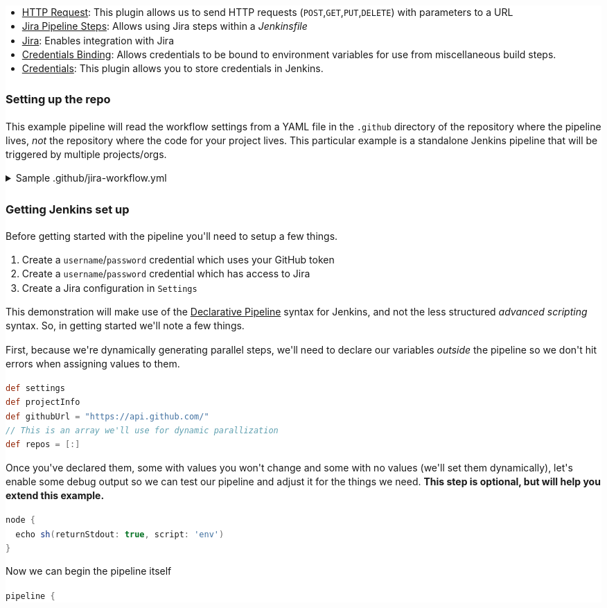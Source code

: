 - [HTTP Request](https://plugins.jenkins.io/http_request): This plugin allows us to send HTTP requests (`POST`,`GET`,`PUT`,`DELETE`) with parameters to a URL
- [Jira Pipeline Steps](https://plugins.jenkins.io/jira-steps): Allows using Jira steps within a _Jenkinsfile_
- [Jira](https://plugins.jenkins.io/jira): Enables integration with Jira
- [Credentials Binding](https://plugins.jenkins.io/credentials-binding): Allows credentials to be bound to environment variables for use from miscellaneous build steps.
- [Credentials](https://plugins.jenkins.io/credentials): This plugin allows you to store credentials in Jenkins.

### Setting up the repo

This example pipeline will read the workflow settings from a YAML file in the `.github` directory of the repository where the pipeline lives, _not_ the repository where the code for your project lives. This particular example is a standalone Jenkins pipeline that will be triggered by multiple projects/orgs.

<details><summary>Sample .github/jira-workflow.yml</summary></details>

### Getting Jenkins set up
Before getting started with the pipeline you'll need to setup a few things.

1. Create a `username`/`password` credential which uses your GitHub token
2. Create a `username`/`password` credential which has access to Jira
3. Create a Jira configuration in `Settings`


This demonstration will make use of the [Declarative Pipeline](https://jenkins.io/doc/book/pipeline/syntax) syntax for Jenkins, and not the less structured _advanced scripting_ syntax. So, in getting started we'll note a few things. 

First, because we're dynamically generating parallel steps, we'll need to declare our variables _outside_ the pipeline so we don't hit errors when assigning values to them.

```groovy
def settings
def projectInfo
def githubUrl = "https://api.github.com/"
// This is an array we'll use for dynamic parallization
def repos = [:]
```

Once you've declared them, some with values you won't change and some with no values (we'll set them dynamically), let's enable some debug output so we can test our pipeline and adjust it for the things we need. **This step is optional, but will help you extend this example.**

```groovy
node {
  echo sh(returnStdout: true, script: 'env')
}
```

Now we can begin the pipeline itself

```groovy
pipeline {
```


[basics of auth]: http://developer.github.com/guides/basics-of-authentication/
[bundler]: http://gembundler.com/
[rendering data]: http://developer.github.com/guides/rendering-data-as-graphs/
[bundler]: http://gembundler.com/
[npm-image]: https://img.shields.io/npm/v/node-fetch.svg?style=flat-square
[npm-url]: https://www.npmjs.com/package/node-fetch
[travis-image]: https://img.shields.io/travis/bitinn/node-fetch.svg?style=flat-square
[travis-url]: https://travis-ci.org/bitinn/node-fetch
[coveralls-image]: https://img.shields.io/coveralls/bitinn/node-fetch.svg?style=flat-square
[coveralls-url]: https://coveralls.io/r/bitinn/node-fetch
[basics of auth]: http://developer.github.com/guides/basics-of-authentication/